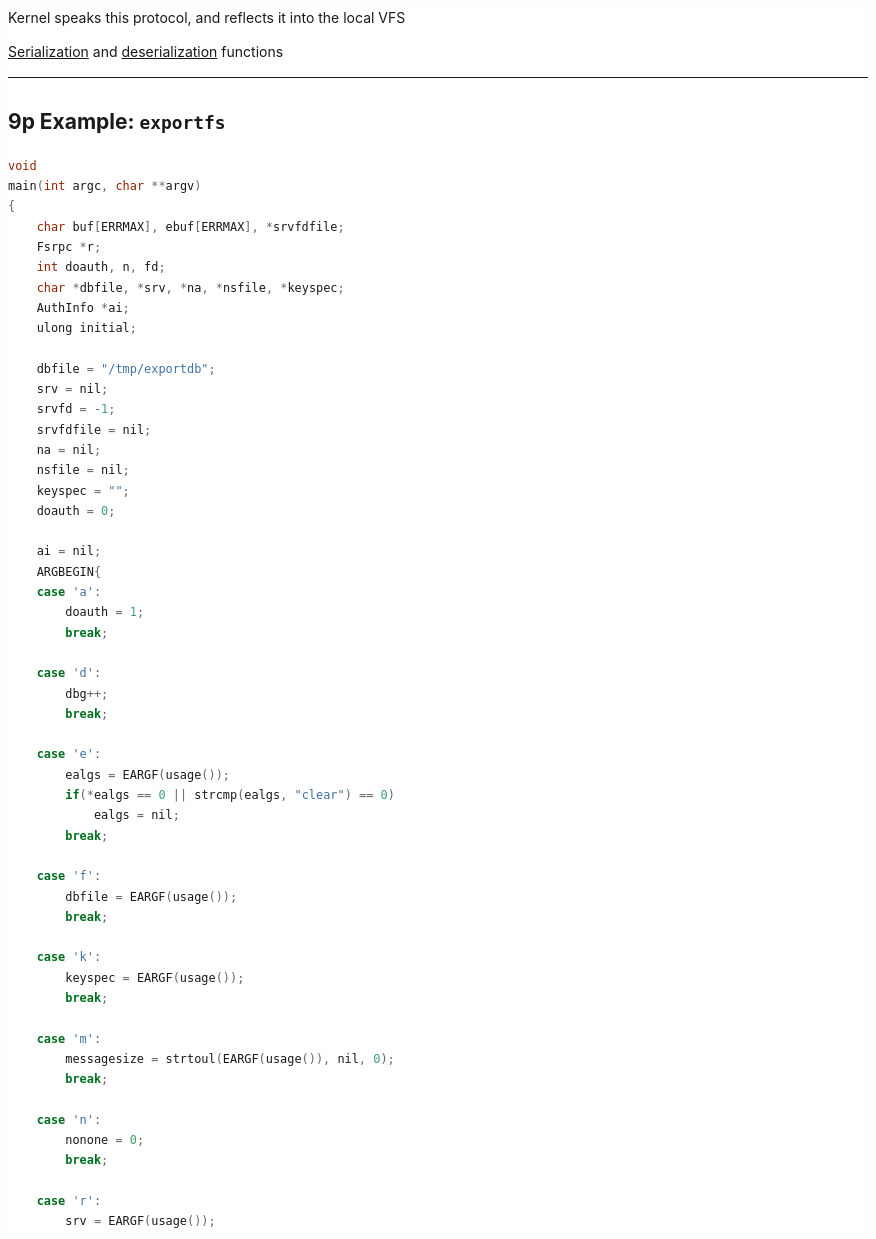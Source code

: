Kernel speaks this protocol, and reflects it into the local VFS

[Serialization](https://github.com/gwu-cs-advos/plan9/blob/master/sys/src/libc/9sys/convM2S.c#51) and [deserialization](https://github.com/gwu-cs-advos/plan9/blob/master/sys/src/libc/9sys/convS2M.c#L197) functions

---

## 9p Example: `exportfs`

```c [1-318|303-317|322-337]
void
main(int argc, char **argv)
{
	char buf[ERRMAX], ebuf[ERRMAX], *srvfdfile;
	Fsrpc *r;
	int doauth, n, fd;
	char *dbfile, *srv, *na, *nsfile, *keyspec;
	AuthInfo *ai;
	ulong initial;

	dbfile = "/tmp/exportdb";
	srv = nil;
	srvfd = -1;
	srvfdfile = nil;
	na = nil;
	nsfile = nil;
	keyspec = "";
	doauth = 0;

	ai = nil;
	ARGBEGIN{
	case 'a':
		doauth = 1;
		break;

	case 'd':
		dbg++;
		break;

	case 'e':
		ealgs = EARGF(usage());
		if(*ealgs == 0 || strcmp(ealgs, "clear") == 0)
			ealgs = nil;
		break;

	case 'f':
		dbfile = EARGF(usage());
		break;

	case 'k':
		keyspec = EARGF(usage());
		break;

	case 'm':
		messagesize = strtoul(EARGF(usage()), nil, 0);
		break;

	case 'n':
		nonone = 0;
		break;

	case 'r':
		srv = EARGF(usage());
```